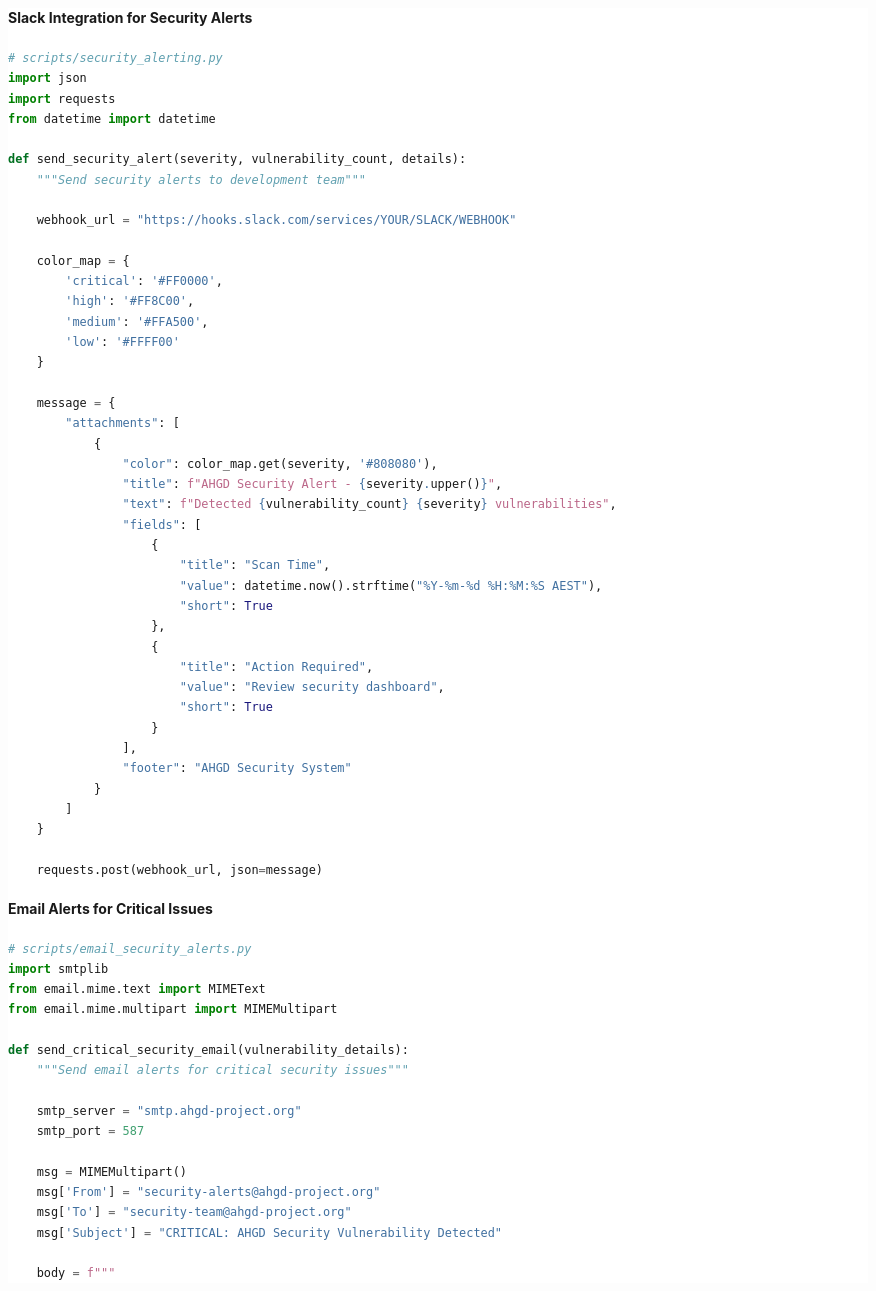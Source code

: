 #### Slack Integration for Security Alerts
```python
# scripts/security_alerting.py
import json
import requests
from datetime import datetime

def send_security_alert(severity, vulnerability_count, details):
    """Send security alerts to development team"""
    
    webhook_url = "https://hooks.slack.com/services/YOUR/SLACK/WEBHOOK"
    
    color_map = {
        'critical': '#FF0000',
        'high': '#FF8C00', 
        'medium': '#FFA500',
        'low': '#FFFF00'
    }
    
    message = {
        "attachments": [
            {
                "color": color_map.get(severity, '#808080'),
                "title": f"AHGD Security Alert - {severity.upper()}",
                "text": f"Detected {vulnerability_count} {severity} vulnerabilities",
                "fields": [
                    {
                        "title": "Scan Time",
                        "value": datetime.now().strftime("%Y-%m-%d %H:%M:%S AEST"),
                        "short": True
                    },
                    {
                        "title": "Action Required",
                        "value": "Review security dashboard",
                        "short": True
                    }
                ],
                "footer": "AHGD Security System"
            }
        ]
    }
    
    requests.post(webhook_url, json=message)
```

#### Email Alerts for Critical Issues
```python
# scripts/email_security_alerts.py
import smtplib
from email.mime.text import MIMEText
from email.mime.multipart import MIMEMultipart

def send_critical_security_email(vulnerability_details):
    """Send email alerts for critical security issues"""
    
    smtp_server = "smtp.ahgd-project.org"
    smtp_port = 587
    
    msg = MIMEMultipart()
    msg['From'] = "security-alerts@ahgd-project.org"
    msg['To'] = "security-team@ahgd-project.org"
    msg['Subject'] = "CRITICAL: AHGD Security Vulnerability Detected"
    
    body = f"""
```